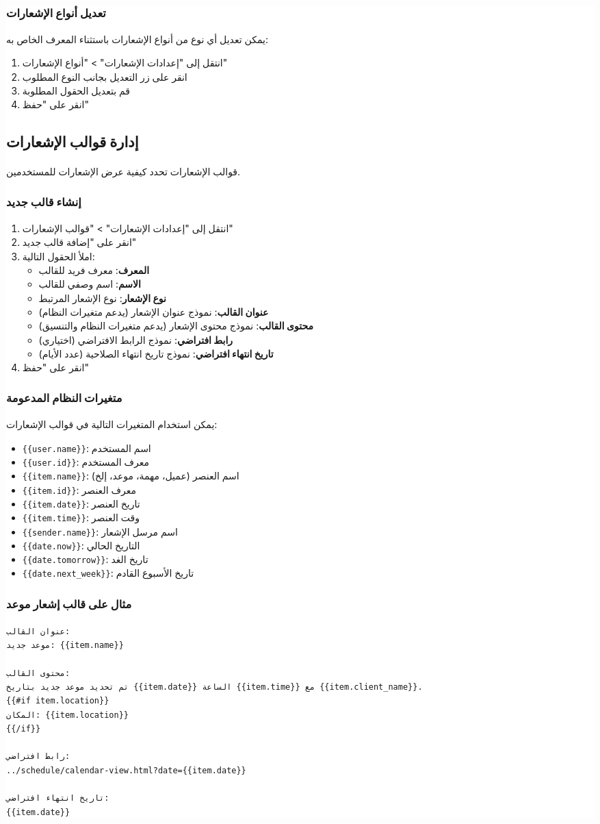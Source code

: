 ### تعديل أنواع الإشعارات

يمكن تعديل أي نوع من أنواع الإشعارات باستثناء المعرف الخاص به:

1. انتقل إلى "إعدادات الإشعارات" > "أنواع الإشعارات"
2. انقر على زر التعديل بجانب النوع المطلوب
3. قم بتعديل الحقول المطلوبة
4. انقر على "حفظ"

## إدارة قوالب الإشعارات

قوالب الإشعارات تحدد كيفية عرض الإشعارات للمستخدمين.

### إنشاء قالب جديد

1. انتقل إلى "إعدادات الإشعارات" > "قوالب الإشعارات"
2. انقر على "إضافة قالب جديد"
3. املأ الحقول التالية:
   - **المعرف**: معرف فريد للقالب
   - **الاسم**: اسم وصفي للقالب
   - **نوع الإشعار**: نوع الإشعار المرتبط
   - **عنوان القالب**: نموذج عنوان الإشعار (يدعم متغيرات النظام)
   - **محتوى القالب**: نموذج محتوى الإشعار (يدعم متغيرات النظام والتنسيق)
   - **رابط افتراضي**: نموذج الرابط الافتراضي (اختياري)
   - **تاريخ انتهاء افتراضي**: نموذج تاريخ انتهاء الصلاحية (عدد الأيام)
4. انقر على "حفظ"

### متغيرات النظام المدعومة

يمكن استخدام المتغيرات التالية في قوالب الإشعارات:

- `{{user.name}}`: اسم المستخدم
- `{{user.id}}`: معرف المستخدم
- `{{item.name}}`: اسم العنصر (عميل، مهمة، موعد، إلخ)
- `{{item.id}}`: معرف العنصر
- `{{item.date}}`: تاريخ العنصر
- `{{item.time}}`: وقت العنصر
- `{{sender.name}}`: اسم مرسل الإشعار
- `{{date.now}}`: التاريخ الحالي
- `{{date.tomorrow}}`: تاريخ الغد
- `{{date.next_week}}`: تاريخ الأسبوع القادم

### مثال على قالب إشعار موعد

```
عنوان القالب:
موعد جديد: {{item.name}}

محتوى القالب:
تم تحديد موعد جديد بتاريخ {{item.date}} الساعة {{item.time}} مع {{item.client_name}}.
{{#if item.location}}
المكان: {{item.location}}
{{/if}}

رابط افتراضي:
../schedule/calendar-view.html?date={{item.date}}

تاريخ انتهاء افتراضي:
{{item.date}}
```
